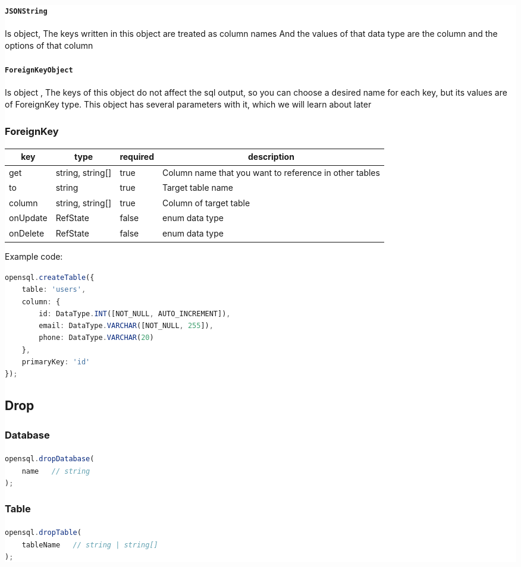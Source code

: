#### `JSONString`

Is object, The keys written in this object are treated as column names And the values of that data type are
the column and the options of that column

#### `ForeignKeyObject`

Is object , The keys of this object do not affect the sql output, so you can choose a desired name
for each key, but its values are of ForeignKey type. This object has several parameters with it, which we will learn
about later

### ForeignKey

| key      | type             | required | description                                            |
|----------|------------------|----------|--------------------------------------------------------|
| get      | string, string[] | true     | Column name that you want to reference in other tables |
| to       | string           | true     | Target table name                                      |
| column   | string, string[] | true     | Column of target table                                 |
| onUpdate | RefState         | false    | enum data type                                         |
| onDelete | RefState         | false    | enum data type                                         |

Example code:

```ts
opensql.createTable({
    table: 'users',
    column: {
        id: DataType.INT([NOT_NULL, AUTO_INCREMENT]),
        email: DataType.VARCHAR([NOT_NULL, 255]),
        phone: DataType.VARCHAR(20)
    },
    primaryKey: 'id'
});
```

## Drop

### Database

```ts
opensql.dropDatabase(
    name   // string
);
```

### Table

```ts
opensql.dropTable(
    tableName   // string | string[]
);
```
